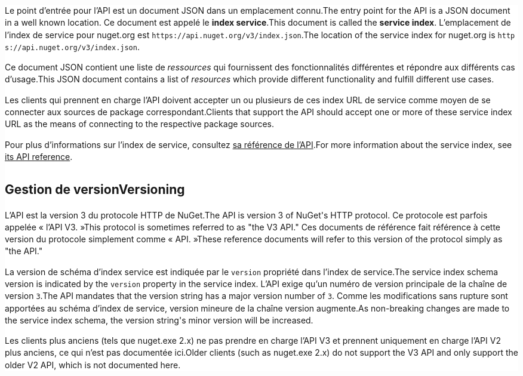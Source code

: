 <span data-ttu-id="4ee29-109">Le point d’entrée pour l’API est un document JSON dans un emplacement connu.</span><span class="sxs-lookup"><span data-stu-id="4ee29-109">The entry point for the API is a JSON document in a well known location.</span></span> <span data-ttu-id="4ee29-110">Ce document est appelé le **index service**.</span><span class="sxs-lookup"><span data-stu-id="4ee29-110">This document is called the **service index**.</span></span> <span data-ttu-id="4ee29-111">L’emplacement de l’index de service pour nuget.org est `https://api.nuget.org/v3/index.json`.</span><span class="sxs-lookup"><span data-stu-id="4ee29-111">The location of the service index for nuget.org is `https://api.nuget.org/v3/index.json`.</span></span>

<span data-ttu-id="4ee29-112">Ce document JSON contient une liste de *ressources* qui fournissent des fonctionnalités différentes et répondre aux différents cas d’usage.</span><span class="sxs-lookup"><span data-stu-id="4ee29-112">This JSON document contains a list of *resources* which provide different functionality and fulfill different use cases.</span></span>

<span data-ttu-id="4ee29-113">Les clients qui prennent en charge l’API doivent accepter un ou plusieurs de ces index URL de service comme moyen de se connecter aux sources de package correspondant.</span><span class="sxs-lookup"><span data-stu-id="4ee29-113">Clients that support the API should accept one or more of these service index URL as the means of connecting to the respective package sources.</span></span>

<span data-ttu-id="4ee29-114">Pour plus d’informations sur l’index de service, consultez [sa référence de l’API](service-index.md).</span><span class="sxs-lookup"><span data-stu-id="4ee29-114">For more information about the service index, see [its API reference](service-index.md).</span></span>

## <a name="versioning"></a><span data-ttu-id="4ee29-115">Gestion de version</span><span class="sxs-lookup"><span data-stu-id="4ee29-115">Versioning</span></span>

<span data-ttu-id="4ee29-116">L’API est la version 3 du protocole HTTP de NuGet.</span><span class="sxs-lookup"><span data-stu-id="4ee29-116">The API is version 3 of NuGet's HTTP protocol.</span></span> <span data-ttu-id="4ee29-117">Ce protocole est parfois appelée « l’API V3. »</span><span class="sxs-lookup"><span data-stu-id="4ee29-117">This protocol is sometimes referred to as "the V3 API."</span></span> <span data-ttu-id="4ee29-118">Ces documents de référence fait référence à cette version du protocole simplement comme « API. »</span><span class="sxs-lookup"><span data-stu-id="4ee29-118">These reference documents will refer to this version of the protocol simply as "the API."</span></span>

<span data-ttu-id="4ee29-119">La version de schéma d’index service est indiquée par le `version` propriété dans l’index de service.</span><span class="sxs-lookup"><span data-stu-id="4ee29-119">The service index schema version is indicated by the `version` property in the service index.</span></span> <span data-ttu-id="4ee29-120">L’API exige qu’un numéro de version principale de la chaîne de version `3`.</span><span class="sxs-lookup"><span data-stu-id="4ee29-120">The API mandates that the version string has a major version number of `3`.</span></span> <span data-ttu-id="4ee29-121">Comme les modifications sans rupture sont apportées au schéma d’index de service, version mineure de la chaîne version augmente.</span><span class="sxs-lookup"><span data-stu-id="4ee29-121">As non-breaking changes are made to the service index schema, the version string's minor version will be increased.</span></span>

<span data-ttu-id="4ee29-122">Les clients plus anciens (tels que nuget.exe 2.x) ne pas prendre en charge l’API V3 et prennent uniquement en charge l’API V2 plus anciens, ce qui n’est pas documentée ici.</span><span class="sxs-lookup"><span data-stu-id="4ee29-122">Older clients (such as nuget.exe 2.x) do not support the V3 API and only support the older V2 API, which is not documented here.</span></span>
